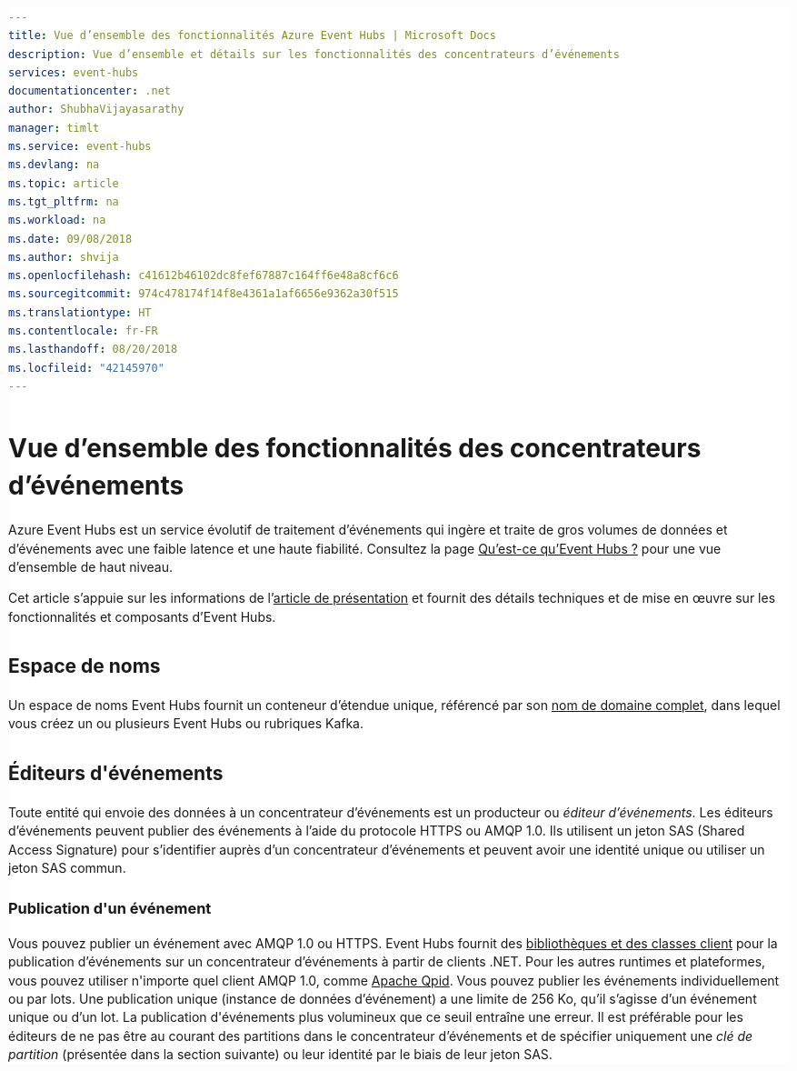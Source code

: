 ```yaml
---
title: Vue d’ensemble des fonctionnalités Azure Event Hubs | Microsoft Docs
description: Vue d’ensemble et détails sur les fonctionnalités des concentrateurs d’événements
services: event-hubs
documentationcenter: .net
author: ShubhaVijayasarathy
manager: timlt
ms.service: event-hubs
ms.devlang: na
ms.topic: article
ms.tgt_pltfrm: na
ms.workload: na
ms.date: 09/08/2018
ms.author: shvija
ms.openlocfilehash: c41612b46102dc8fef67887c164ff6e48a8cf6c6
ms.sourcegitcommit: 974c478174f14f8e4361a1af6656e9362a30f515
ms.translationtype: HT
ms.contentlocale: fr-FR
ms.lasthandoff: 08/20/2018
ms.locfileid: "42145970"
---
```

# <a name="event-hubs-features-overview"></a>Vue d’ensemble des fonctionnalités des concentrateurs d’événements

Azure Event Hubs est un service évolutif de traitement d’événements qui ingère et traite de gros volumes de données et d’événements avec une faible latence et une haute fiabilité. Consultez la page [Qu’est-ce qu’Event Hubs ?](event-hubs-what-is-event-hubs.md) pour une vue d’ensemble de haut niveau.

Cet article s’appuie sur les informations de l’[article de présentation](event-hubs-what-is-event-hubs.md) et fournit des détails techniques et de mise en œuvre sur les fonctionnalités et composants d’Event Hubs.

## <a name="namespace"></a>Espace de noms
Un espace de noms Event Hubs fournit un conteneur d’étendue unique, référencé par son [nom de domaine complet](https://en.wikipedia.org/wiki/Fully_qualified_domain_name), dans lequel vous créez un ou plusieurs Event Hubs ou rubriques Kafka. 

## <a name="event-publishers"></a>Éditeurs d'événements

Toute entité qui envoie des données à un concentrateur d’événements est un producteur ou *éditeur d’événements*. Les éditeurs d’événements peuvent publier des événements à l’aide du protocole HTTPS ou AMQP 1.0. Ils utilisent un jeton SAS (Shared Access Signature) pour s’identifier auprès d’un concentrateur d’événements et peuvent avoir une identité unique ou utiliser un jeton SAS commun.

### <a name="publishing-an-event"></a>Publication d'un événement

Vous pouvez publier un événement avec AMQP 1.0 ou HTTPS. Event Hubs fournit des [bibliothèques et des classes client](event-hubs-dotnet-framework-api-overview.md) pour la publication d’événements sur un concentrateur d’événements à partir de clients .NET. Pour les autres runtimes et plateformes, vous pouvez utiliser n'importe quel client AMQP 1.0, comme [Apache Qpid](http://qpid.apache.org/). Vous pouvez publier les événements individuellement ou par lots. Une publication unique (instance de données d’événement) a une limite de 256 Ko, qu’il s’agisse d’un événement unique ou d’un lot. La publication d'événements plus volumineux que ce seuil entraîne une erreur. Il est préférable pour les éditeurs de ne pas être au courant des partitions dans le concentrateur d’événements et de spécifier uniquement une *clé de partition* (présentée dans la section suivante) ou leur identité par le biais de leur jeton SAS.
